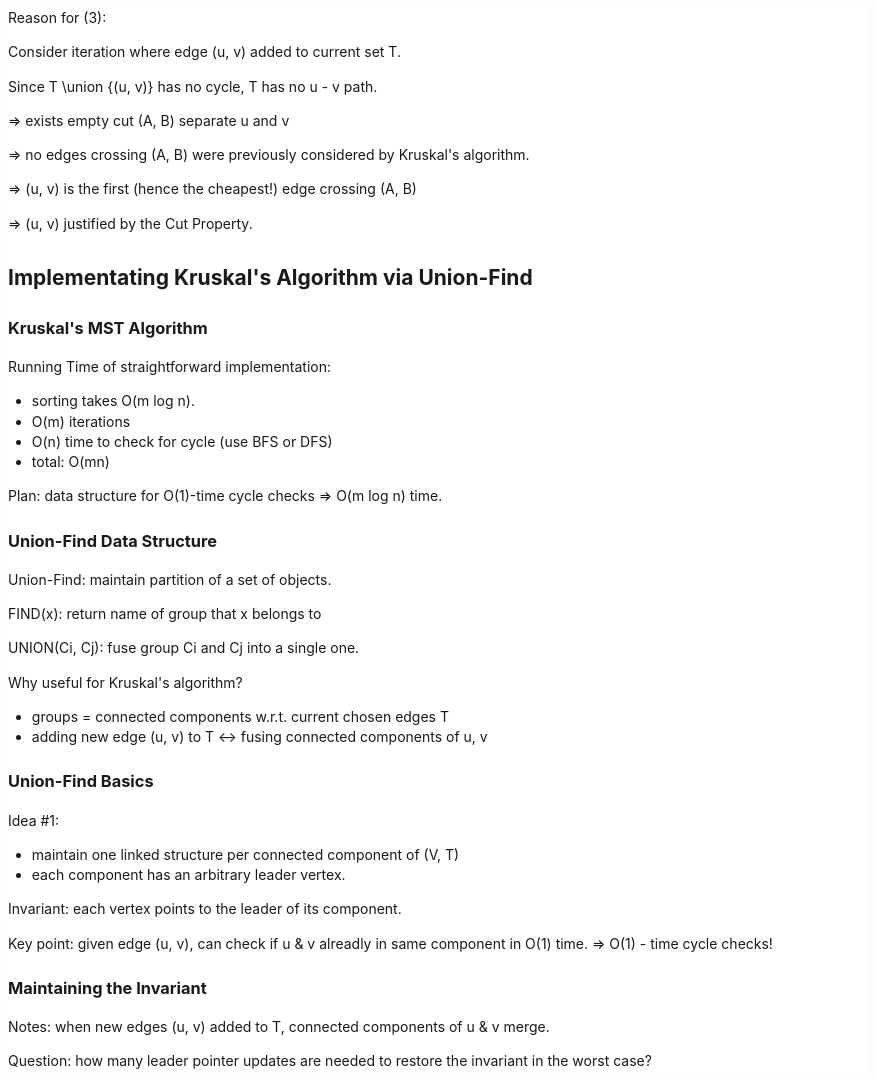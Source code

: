 Reason for (3):

Consider iteration where edge (u, v) added to current set T.

Since T \union {(u, v)} has no cycle, T has no u - v path.

=> exists empty cut (A, B) separate u and v

=> no edges crossing (A, B) were previously considered by Kruskal's
algorithm.

=> (u, v) is the first (hence the cheapest!) edge crossing (A, B)

=> (u, v) justified by the Cut Property.

## Implementating Kruskal's Algorithm via Union-Find

### Kruskal's MST Algorithm

Running Time of straightforward implementation:
- sorting takes O(m log n).
- O(m) iterations
- O(n) time to check for cycle (use BFS or DFS)
- total: O(mn)

Plan: data structure for O(1)-time cycle checks => O(m log n) time.

### Union-Find Data Structure

Union-Find: maintain partition of a set of objects.

FIND(x): return name of group that x belongs to

UNION(Ci, Cj): fuse group Ci and Cj into a single one.

Why useful for Kruskal's algorithm?
- groups = connected components w.r.t. current chosen edges T
- adding new edge (u, v) to T <-> fusing connected components of u, v

### Union-Find Basics

Idea #1:
- maintain one linked structure per connected component of (V, T)
- each component has an arbitrary leader vertex.

Invariant: each vertex points to the leader of its component.

Key point: given edge (u, v), can check if u & v alreadly in same
component in O(1) time. => O(1) - time cycle checks!

### Maintaining the Invariant

Notes: when new edges (u, v) added to T, connected components of u & v
merge.

Question: how many leader pointer updates are needed to restore the
invariant in the worst case?
